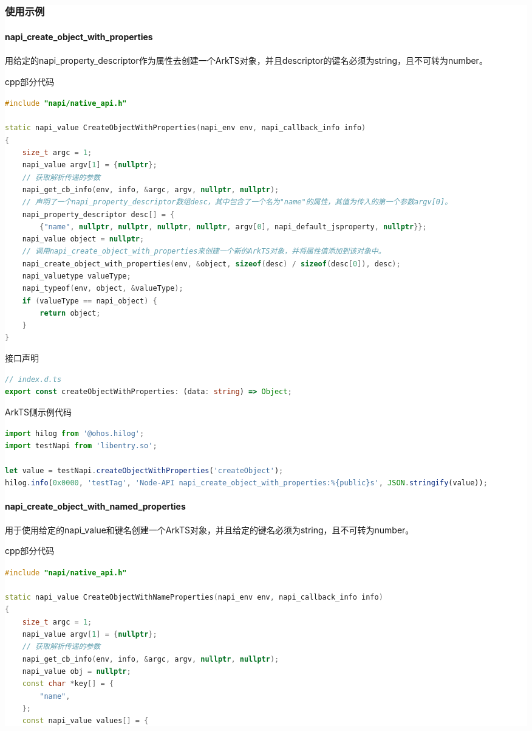 ### 使用示例

#### napi_create_object_with_properties

用给定的napi_property_descriptor作为属性去创建一个ArkTS对象，并且descriptor的键名必须为string，且不可转为number。

cpp部分代码

```cpp
#include "napi/native_api.h"

static napi_value CreateObjectWithProperties(napi_env env, napi_callback_info info)
{
    size_t argc = 1;
    napi_value argv[1] = {nullptr};
    // 获取解析传递的参数
    napi_get_cb_info(env, info, &argc, argv, nullptr, nullptr);
    // 声明了一个napi_property_descriptor数组desc，其中包含了一个名为"name"的属性，其值为传入的第一个参数argv[0]。
    napi_property_descriptor desc[] = {
        {"name", nullptr, nullptr, nullptr, nullptr, argv[0], napi_default_jsproperty, nullptr}};
    napi_value object = nullptr;
    // 调用napi_create_object_with_properties来创建一个新的ArkTS对象，并将属性值添加到该对象中。
    napi_create_object_with_properties(env, &object, sizeof(desc) / sizeof(desc[0]), desc);
    napi_valuetype valueType;
    napi_typeof(env, object, &valueType);
    if (valueType == napi_object) {
        return object;
    }
}
```

接口声明

```ts
// index.d.ts
export const createObjectWithProperties: (data: string) => Object;
```

ArkTS侧示例代码

```ts
import hilog from '@ohos.hilog';
import testNapi from 'libentry.so';

let value = testNapi.createObjectWithProperties('createObject');
hilog.info(0x0000, 'testTag', 'Node-API napi_create_object_with_properties:%{public}s', JSON.stringify(value));
```

#### napi_create_object_with_named_properties

用于使用给定的napi_value和键名创建一个ArkTS对象，并且给定的键名必须为string，且不可转为number。

cpp部分代码

```cpp
#include "napi/native_api.h"

static napi_value CreateObjectWithNameProperties(napi_env env, napi_callback_info info)
{
    size_t argc = 1;
    napi_value argv[1] = {nullptr};
    // 获取解析传递的参数
    napi_get_cb_info(env, info, &argc, argv, nullptr, nullptr);
    napi_value obj = nullptr;
    const char *key[] = {
        "name",
    };
    const napi_value values[] = {
```